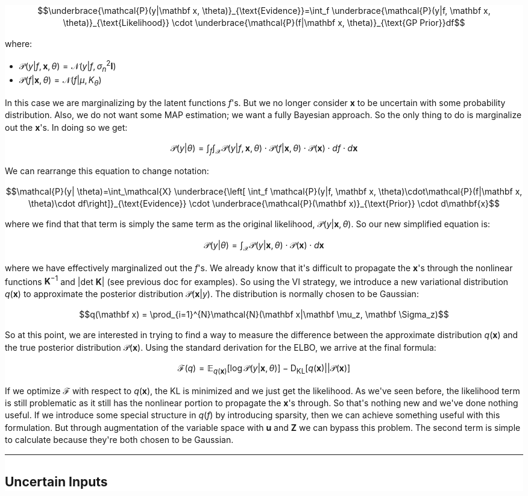 $$\underbrace{\mathcal{P}(y|\mathbf x, \theta)}_{\text{Evidence}}=\int_f \underbrace{\mathcal{P}(y|f, \mathbf x, 
\theta)}_{\text{Likelihood}} \cdot \underbrace{\mathcal{P}(f|\mathbf x, \theta)}_{\text{GP Prior}}df$$

where:

* $\mathcal{P}(y|f, \mathbf x, \theta)=\mathcal{N}(y|f, \sigma_n^2\mathbf{I})$
* $\mathcal{P}(f|\mathbf x, \theta)=\mathcal{N}(f|\mu, K_\theta)$

In this case we are marginalizing by the latent functions $f$'s. But we no longer consider $\mathbf x$ to be uncertain with some probability distribution. Also, we do not want some MAP estimation; we want a fully Bayesian approach. So the only thing to do is marginalize out the $\mathbf x$'s. In doing so we get:

$$\mathcal{P}(y| \theta)=\int_f\int_\mathcal{X} \mathcal{P}(y|f, \mathbf x, 
\theta)\cdot\mathcal{P}(f|\mathbf x, \theta) \cdot \mathcal{P}(\mathbf x)\cdot df \cdot d\mathbf{x}$$

We can rearrange this equation to change notation:

$$\mathcal{P}(y| \theta)=\int_\mathcal{X} 
\underbrace{\left[ \int_f \mathcal{P}(y|f, \mathbf x, 
\theta)\cdot\mathcal{P}(f|\mathbf x, \theta)\cdot df\right]}_{\text{Evidence}}
\cdot \underbrace{\mathcal{P}(\mathbf x)}_{\text{Prior}} \cdot d\mathbf{x}$$

where we find that that term is simply the same term as the original likelihood, $\mathcal{P}(y|\mathbf x, \theta)$. So our new simplified equation is:

$$\mathcal{P}(y| \theta)=\int_\mathcal{X} \mathcal{P}(y|\mathbf x, \theta) \cdot \mathcal{P}(\mathbf x) \cdot d\mathbf{x}$$

where we have effectively marginalized out the $f$'s. We already know that it's difficult to propagate the $\mathbf x$'s through the nonlinear functions $\mathbf K^{-1}$ and $|$det $\mathbf K|$ (see previous doc for examples). So using the VI strategy, we introduce a new variational distribution $q(\mathbf x)$ to approximate the posterior distribution $\mathcal{P}(\mathbf x| y)$. The distribution is normally chosen to be Gaussian:

$$q(\mathbf x) = \prod_{i=1}^{N}\mathcal{N}(\mathbf x|\mathbf \mu_z, \mathbf \Sigma_z)$$

So at this point, we are interested in trying to find a way to measure the difference between the approximate distribution $q(\mathbf x)$ and the true posterior distribution $\mathcal{P} (\mathbf x)$. Using the standard derivation for the ELBO, we arrive at the final formula:


$$\mathcal{F}(q)=\mathbb{E}_{q(\mathbf x)}\left[ \log \mathcal{P}(y|\mathbf x, \theta) \right] - \text{D}_\text{KL}\left[ q(\mathbf x) || \mathcal{P}(\mathbf x) \right]$$

If we optimize $\mathcal{F}$ with respect to $q(\mathbf x)$, the KL is minimized and we just get the likelihood. As we've seen before, the likelihood term is still problematic as it still has the nonlinear portion to propagate the $\mathbf x$'s through. So that's nothing new and we've done nothing useful. If we introduce some special structure in $q(f)$ by introducing sparsity, then we can achieve something useful with this formulation.
 But through augmentation of the variable space with $\mathbf u$ and $\mathbf Z$ we can bypass this problem. The second term is simple to calculate because they're both chosen to be Gaussian.


---
## Uncertain Inputs
